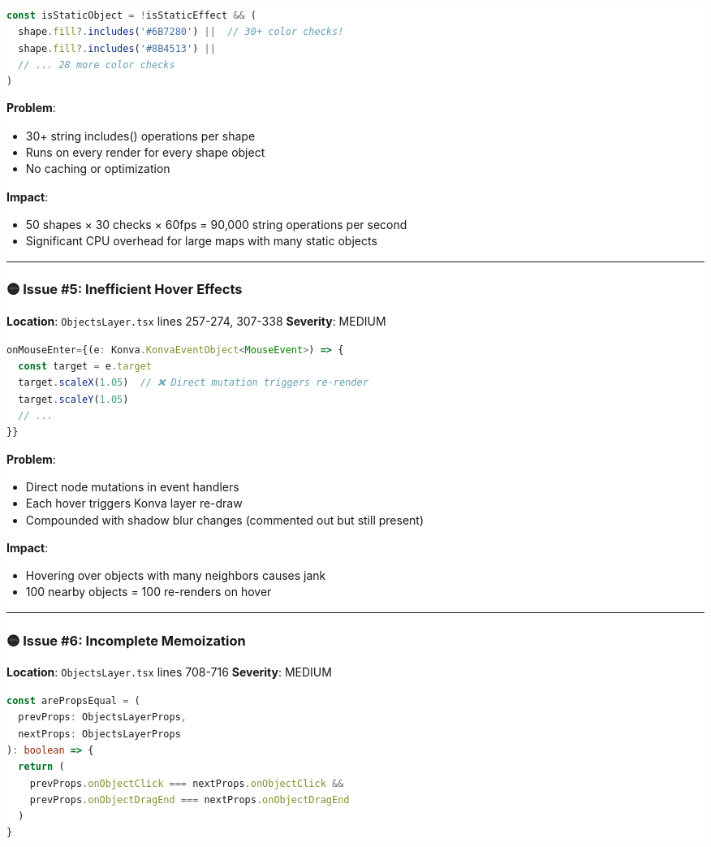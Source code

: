 ```typescript
const isStaticObject = !isStaticEffect && (
  shape.fill?.includes('#6B7280') ||  // 30+ color checks!
  shape.fill?.includes('#8B4513') ||
  // ... 28 more color checks
)
```

**Problem**:
- 30+ string includes() operations per shape
- Runs on every render for every shape object
- No caching or optimization

**Impact**:
- 50 shapes × 30 checks × 60fps = 90,000 string operations per second
- Significant CPU overhead for large maps with many static objects

---

### 🟡 Issue #5: Inefficient Hover Effects
**Location**: `ObjectsLayer.tsx` lines 257-274, 307-338
**Severity**: MEDIUM

```typescript
onMouseEnter={(e: Konva.KonvaEventObject<MouseEvent>) => {
  const target = e.target
  target.scaleX(1.05)  // ❌ Direct mutation triggers re-render
  target.scaleY(1.05)
  // ...
}}
```

**Problem**:
- Direct node mutations in event handlers
- Each hover triggers Konva layer re-draw
- Compounded with shadow blur changes (commented out but still present)

**Impact**:
- Hovering over objects with many neighbors causes jank
- 100 nearby objects = 100 re-renders on hover

---

### 🟡 Issue #6: Incomplete Memoization
**Location**: `ObjectsLayer.tsx` lines 708-716
**Severity**: MEDIUM

```typescript
const arePropsEqual = (
  prevProps: ObjectsLayerProps,
  nextProps: ObjectsLayerProps
): boolean => {
  return (
    prevProps.onObjectClick === nextProps.onObjectClick &&
    prevProps.onObjectDragEnd === nextProps.onObjectDragEnd
  )
}
```
